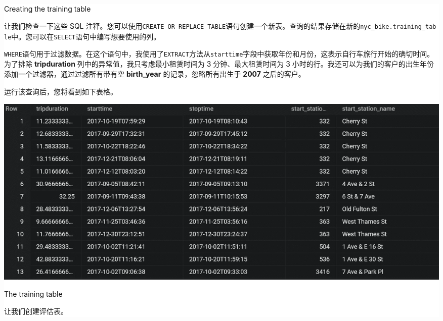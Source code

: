 Creating the training table

让我们检查一下这些 SQL 注释。您可以使用`CREATE OR REPLACE TABLE`语句创建一个新表。查询的结果存储在新的`nyc_bike.training_table`中。您可以在`SELECT`语句中编写想要使用的列。

`WHERE`语句用于过滤数据。在这个语句中，我使用了`EXTRACT`方法从`starttime`字段中获取年份和月份，这表示自行车旅行开始的确切时间。为了排除 **tripduration** 列中的异常值，我只考虑最小租赁时间为 3 分钟、最大租赁时间为 3 小时的行。我还可以为我们的客户的出生年份添加一个过滤器，通过过滤所有带有空 **birth_year** 的记录，忽略所有出生于 **2007** 之后的客户。

运行该查询后，您将看到如下表格。

![](img/926725351ef6dc9f94272e7cecb901fc.png)

The training table

让我们创建评估表。
